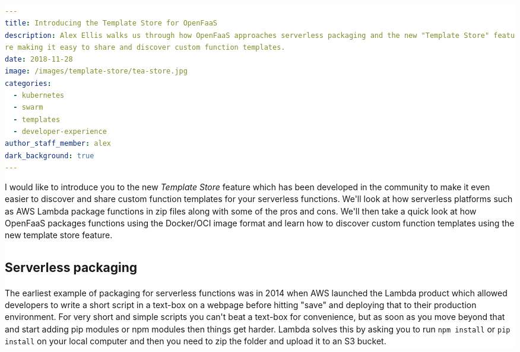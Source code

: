 ```yaml
---
title: Introducing the Template Store for OpenFaaS
description: Alex Ellis walks us through how OpenFaaS approaches serverless packaging and the new "Template Store" feature making it easy to share and discover custom function templates.
date: 2018-11-28
image: /images/template-store/tea-store.jpg
categories:
  - kubernetes
  - swarm
  - templates
  - developer-experience
author_staff_member: alex
dark_background: true
---
```


I would like to introduce you to the new *Template Store* feature which has been developed in the community to make it even easier to discover and share custom function templates for your serverless functions. We'll look at how serverless platforms such as AWS Lambda package functions in zip files along with some of the pros and cons. We'll then take a quick look at how OpenFaaS packages functions using the Docker/OCI image format and learn how to discover custom function templates using the new template store feature.

## Serverless packaging

The earliest example of packaging for serverless functions was in 2014 when AWS launched the Lambda product which allowed developers to write a short script in a text-box on a webpage before hitting "save" and deploying that to their production environment. For very short and simple scripts you can't beat a text-box for convenience, but as soon as you move beyond that and start adding pip modules or npm modules then things get harder. Lambda solves this by asking you to run `npm install` or `pip install` on your local computer and then you need to zip the folder and upload it to an S3 bucket.

